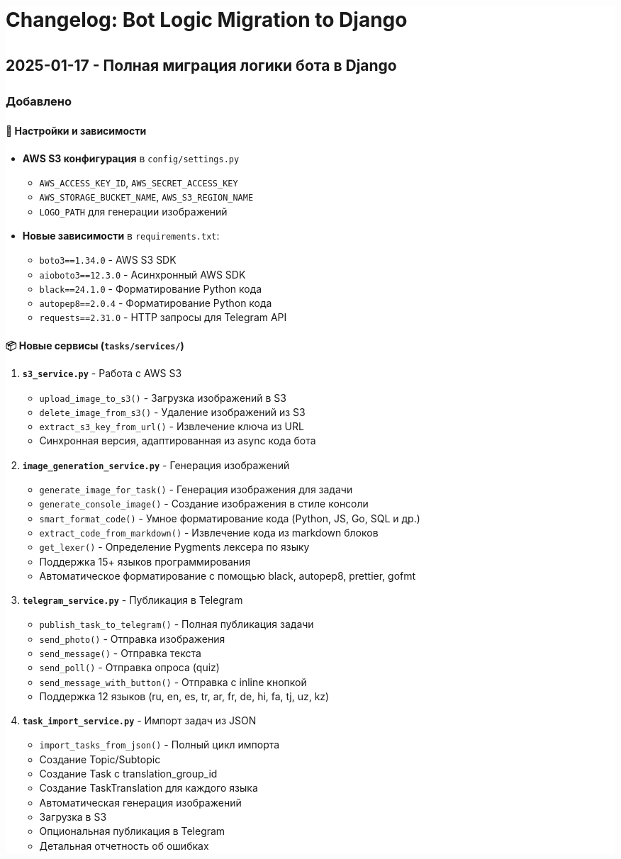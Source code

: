 # Changelog: Bot Logic Migration to Django

## 2025-01-17 - Полная миграция логики бота в Django

### Добавлено

#### 🔧 Настройки и зависимости
- **AWS S3 конфигурация** в `config/settings.py`
  - `AWS_ACCESS_KEY_ID`, `AWS_SECRET_ACCESS_KEY`
  - `AWS_STORAGE_BUCKET_NAME`, `AWS_S3_REGION_NAME`
  - `LOGO_PATH` для генерации изображений

- **Новые зависимости** в `requirements.txt`:
  - `boto3==1.34.0` - AWS S3 SDK
  - `aioboto3==12.3.0` - Асинхронный AWS SDK
  - `black==24.1.0` - Форматирование Python кода
  - `autopep8==2.0.4` - Форматирование Python кода
  - `requests==2.31.0` - HTTP запросы для Telegram API

#### 📦 Новые сервисы (`tasks/services/`)

1. **`s3_service.py`** - Работа с AWS S3
   - `upload_image_to_s3()` - Загрузка изображений в S3
   - `delete_image_from_s3()` - Удаление изображений из S3
   - `extract_s3_key_from_url()` - Извлечение ключа из URL
   - Синхронная версия, адаптированная из async кода бота

2. **`image_generation_service.py`** - Генерация изображений
   - `generate_image_for_task()` - Генерация изображения для задачи
   - `generate_console_image()` - Создание изображения в стиле консоли
   - `smart_format_code()` - Умное форматирование кода (Python, JS, Go, SQL и др.)
   - `extract_code_from_markdown()` - Извлечение кода из markdown блоков
   - `get_lexer()` - Определение Pygments лексера по языку
   - Поддержка 15+ языков программирования
   - Автоматическое форматирование с помощью black, autopep8, prettier, gofmt

3. **`telegram_service.py`** - Публикация в Telegram
   - `publish_task_to_telegram()` - Полная публикация задачи
   - `send_photo()` - Отправка изображения
   - `send_message()` - Отправка текста
   - `send_poll()` - Отправка опроса (quiz)
   - `send_message_with_button()` - Отправка с inline кнопкой
   - Поддержка 12 языков (ru, en, es, tr, ar, fr, de, hi, fa, tj, uz, kz)

4. **`task_import_service.py`** - Импорт задач из JSON
   - `import_tasks_from_json()` - Полный цикл импорта
   - Создание Topic/Subtopic
   - Создание Task с translation_group_id
   - Создание TaskTranslation для каждого языка
   - Автоматическая генерация изображений
   - Загрузка в S3
   - Опциональная публикация в Telegram
   - Детальная отчетность об ошибках
